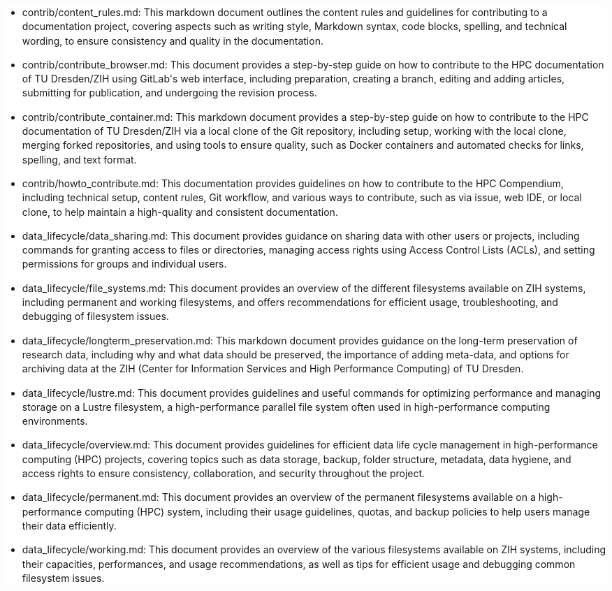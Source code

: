 * contrib/content_rules.md:
This markdown document outlines the content rules and guidelines for contributing to a documentation project, covering aspects such as writing style, Markdown syntax, code blocks, spelling, and technical wording, to ensure consistency and quality in the documentation.

* contrib/contribute_browser.md:
This document provides a step-by-step guide on how to contribute to the HPC documentation of TU Dresden/ZIH using GitLab's web interface, including preparation, creating a branch, editing and adding articles, submitting for publication, and undergoing the revision process.

* contrib/contribute_container.md:
This markdown document provides a step-by-step guide on how to contribute to the HPC documentation of TU Dresden/ZIH via a local clone of the Git repository, including setup, working with the local clone, merging forked repositories, and using tools to ensure quality, such as Docker containers and automated checks for links, spelling, and text format.

* contrib/howto_contribute.md:
This documentation provides guidelines on how to contribute to the HPC Compendium, including technical setup, content rules, Git workflow, and various ways to contribute, such as via issue, web IDE, or local clone, to help maintain a high-quality and consistent documentation.

* data_lifecycle/data_sharing.md:
This document provides guidance on sharing data with other users or projects, including commands for granting access to files or directories, managing access rights using Access Control Lists (ACLs), and setting permissions for groups and individual users.

* data_lifecycle/file_systems.md:
This document provides an overview of the different filesystems available on ZIH systems, including permanent and working filesystems, and offers recommendations for efficient usage, troubleshooting, and debugging of filesystem issues.

* data_lifecycle/longterm_preservation.md:
This markdown document provides guidance on the long-term preservation of research data, including why and what data should be preserved, the importance of adding meta-data, and options for archiving data at the ZIH (Center for Information Services and High Performance Computing) of TU Dresden.

* data_lifecycle/lustre.md:
This document provides guidelines and useful commands for optimizing performance and managing storage on a Lustre filesystem, a high-performance parallel file system often used in high-performance computing environments.

* data_lifecycle/overview.md:
This document provides guidelines for efficient data life cycle management in high-performance computing (HPC) projects, covering topics such as data storage, backup, folder structure, metadata, data hygiene, and access rights to ensure consistency, collaboration, and security throughout the project.

* data_lifecycle/permanent.md:
This document provides an overview of the permanent filesystems available on a high-performance computing (HPC) system, including their usage guidelines, quotas, and backup policies to help users manage their data efficiently.

* data_lifecycle/working.md:
This document provides an overview of the various filesystems available on ZIH systems, including their capacities, performances, and usage recommendations, as well as tips for efficient usage and debugging common filesystem issues.
